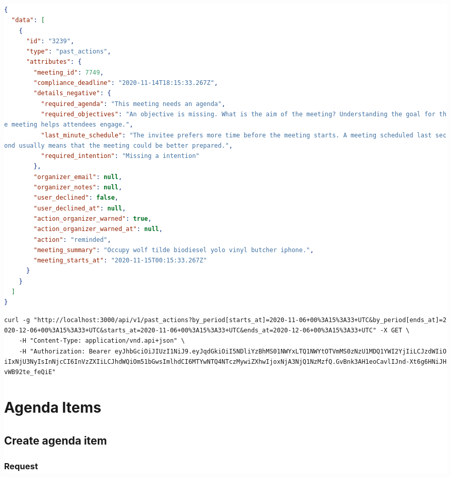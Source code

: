 
```json
{
  "data": [
    {
      "id": "3239",
      "type": "past_actions",
      "attributes": {
        "meeting_id": 7749,
        "compliance_deadline": "2020-11-14T18:15:33.267Z",
        "details_negative": {
          "required_agenda": "This meeting needs an agenda",
          "required_objectives": "An objective is missing. What is the aim of the meeting? Understanding the goal for the meeting helps attendees engage.",
          "last_minute_schedule": "The invitee prefers more time before the meeting starts. A meeting scheduled last second usually means that the meeting could be better prepared.",
          "required_intention": "Missing a intention"
        },
        "organizer_email": null,
        "organizer_notes": null,
        "user_declined": false,
        "user_declined_at": null,
        "action_organizer_warned": true,
        "action_organizer_warned_at": null,
        "action": "reminded",
        "meeting_summary": "Occupy wolf tilde biodiesel yolo vinyl butcher iphone.",
        "meeting_starts_at": "2020-11-15T00:15:33.267Z"
      }
    }
  ]
}
```



```shell
curl -g "http://localhost:3000/api/v1/past_actions?by_period[starts_at]=2020-11-06+00%3A15%3A33+UTC&by_period[ends_at]=2020-12-06+00%3A15%3A33+UTC&starts_at=2020-11-06+00%3A15%3A33+UTC&ends_at=2020-12-06+00%3A15%3A33+UTC" -X GET \
	-H "Content-Type: application/vnd.api+json" \
	-H "Authorization: Bearer eyJhbGciOiJIUzI1NiJ9.eyJqdGkiOiI5NDliYzBhMS01NWYxLTQ1NWYtOTVmMS0zNzU1MDQ1YWI2YjIiLCJzdWIiOiIxNjU3NyIsInNjcCI6InVzZXIiLCJhdWQiOm51bGwsImlhdCI6MTYwNTQ4NTczMywiZXhwIjoxNjA3NjQ1NzMzfQ.GvBnk3AH1eoCavlIJnd-Xt6g6HNiJHvWB92te_feQiE"
```
# Agenda Items



## Create agenda item


### Request
